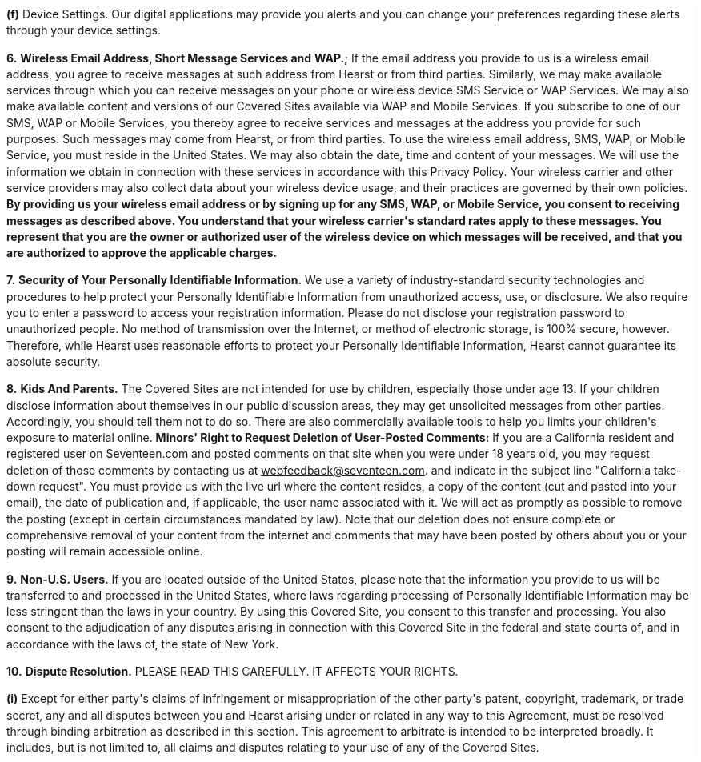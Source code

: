 **(f)** Device Settings. Our digital applications may provide you alerts and you can change your preferences regarding these alerts through your device settings.

**6.** **Wireless Email Address, Short Message Services and** **WAP.;** If the email address you provide to us is a wireless email address, you agree to receive messages at such address from Hearst or from third parties. Similarly, we may make available services through which you can receive messages on your phone or wireless device SMS Service or WAP Services. We may also make available content and versions of our Covered Sites available via WAP and Mobile Services. If you subscribe to one of our SMS, WAP or Mobile Services, you thereby agree to receive services and messages at the address you provide for such purposes. Such messages may come from Hearst, or from third parties. To use the wireless email address, SMS, WAP, or Mobile Service, you must reside in the United States. We may also obtain the date, time and content of your messages. We will use the information we obtain in connection with these services in accordance with this Privacy Policy. Your wireless carrier and other service providers may also collect data about your wireless device usage, and their practices are governed by their own policies. **By providing us your wireless email address or by signing up for any SMS, WAP, or Mobile Service, you consent to receiving messages as described above. You understand that your wireless carrier's standard rates apply to these messages. You represent that you are the owner or authorized user of the wireless device on which messages will be received, and that you are authorized to approve the applicable charges.**

**7.** **Security of Your Personally Identifiable Information.** We use a variety of industry-standard security technologies and procedures to help protect your Personally Identifiable Information from unauthorized access, use, or disclosure. We also require you to enter a password to access your registration information. Please do not disclose your registration password to unauthorized people. No method of transmission over the Internet, or method of electronic storage, is 100% secure, however. Therefore, while Hearst uses reasonable efforts to protect your Personally Identifiable Information, Hearst cannot guarantee its absolute security.

**8.** **Kids And Parents.** The Covered Sites are not intended for use by children, especially those under age 13. If your children disclose information about themselves in our public discussion areas, they may get unsolicited messages from other parties. Accordingly, you should tell them not to do so. There are also commercially available tools to help you limits your children's exposure to material online. **Minors' Right to Request Deletion of User-Posted Comments:** If you are a California resident and registered user on Seventeen.com and posted comments on that site when you were under 18 years old, you may request deletion of those comments by contacting us at <a href="mailto:webfeedback@seventeen.com" class="body-link">webfeedback@seventeen.com</a>.
and indicate in the subject line "California take-down request". You must provide us with the live url where the content resides, a copy of the content (cut and pasted into your email), the date of publication and, if applicable, the user name associated with it. We will act as promptly as possible to remove the posting (except in certain circumstances mandated by law). Note that our deletion does not ensure complete or comprehensive removal of your content from the internet and comments that may have been posted by others about you or your posting will remain accessible online.

**9.** **Non-U.S. Users.** If you are located outside of the United States, please note that the information you provide to us will be transferred to and processed in the United States, where laws regarding processing of Personally Identifiable Information may be less stringent than the laws in your country. By using this Covered Site, you consent to this transfer and processing. You also consent to the adjudication of any disputes arising in connection with this Covered Site in the federal and state courts of, and in accordance with the laws of, the state of New York.

**10.** **Dispute Resolution.** PLEASE READ THIS CAREFULLY. IT AFFECTS YOUR RIGHTS.

**(i)** Except for either party's claims of infringement or misappropriation of the other party's patent, copyright, trademark, or trade secret, any and all disputes between you and Hearst arising under or related in any way to this Agreement, must be resolved through binding arbitration as described in this section. This agreement to arbitrate is intended to be interpreted broadly. It includes, but is not limited to, all claims and disputes relating to your use of any of the Covered Sites.
